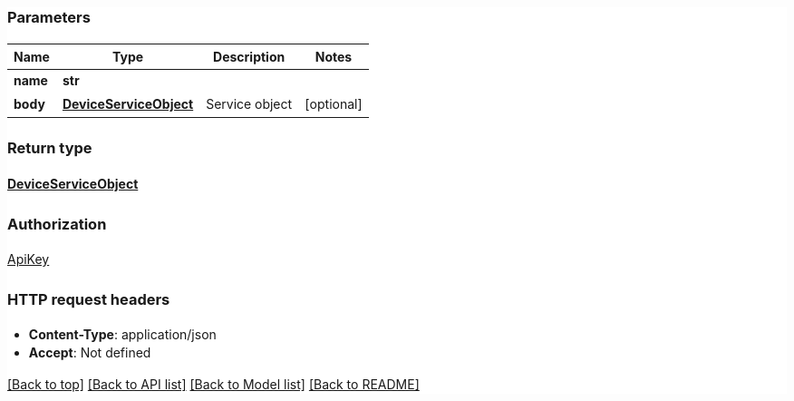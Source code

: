 ### Parameters

Name | Type | Description  | Notes
------------- | ------------- | ------------- | -------------
 **name** | **str**|  | 
 **body** | [**DeviceServiceObject**](DeviceServiceObject.md)| Service object | [optional] 

### Return type

[**DeviceServiceObject**](DeviceServiceObject.md)

### Authorization

[ApiKey](../README.md#ApiKey)

### HTTP request headers

 - **Content-Type**: application/json
 - **Accept**: Not defined

[[Back to top]](#) [[Back to API list]](../README.md#documentation-for-api-endpoints) [[Back to Model list]](../README.md#documentation-for-models) [[Back to README]](../README.md)

